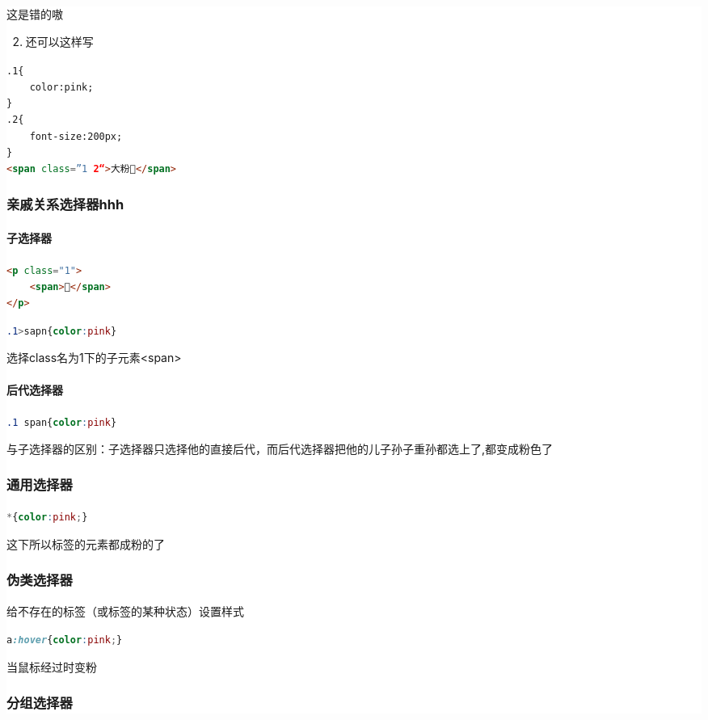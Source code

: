 这是错的嗷

2. 还可以这样写

```html
.1{
	color:pink;
}
.2{
	font-size:200px;
}
<span class=”1 2“>大粉🐖</span>
```

### 亲戚关系选择器hhh

#### 子选择器

```html
<p class="1">
    <span>🐖</span>
</p>
```



```css
.1>sapn{color:pink}
```

选择class名为1下的子元素\<span>

#### 后代选择器

```css
.1 span{color:pink}
```

与子选择器的区别：子选择器只选择他的直接后代，而后代选择器把他的儿子孙子重孙都选上了,都变成粉色了

### 通用选择器

```css
*{color:pink;}
```

这下所以标签的元素都成粉的了

### 伪类选择器

给不存在的标签（或标签的某种状态）设置样式

```css
a:hover{color:pink;}
```

当鼠标经过时变粉

### 分组选择器
